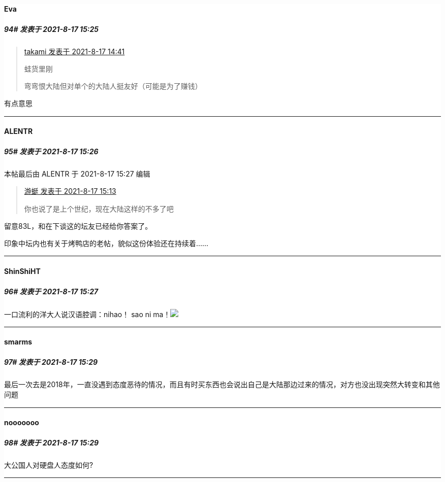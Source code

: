 ####  Eva  
##### 94#       发表于 2021-8-17 15:25


<blockquote><a href="httphttps://bbs.saraba1st.com/2b/forum.php?mod=redirect&amp;goto=findpost&amp;pid=52404384&amp;ptid=2021303" target="_blank">takami 发表于 2021-8-17 14:41</a>

蛙货里刚


弯弯恨大陆但对单个的大陆人挺友好（可能是为了赚钱）</blockquote>
有点意思


*****

####  ALENTR  
##### 95#       发表于 2021-8-17 15:26


 本帖最后由 ALENTR 于 2021-8-17 15:27 编辑 
<blockquote><a href="httphttps://bbs.saraba1st.com/2b/forum.php?mod=redirect&amp;goto=findpost&amp;pid=52404719&amp;ptid=2021303" target="_blank">游蜓 发表于 2021-8-17 15:13</a>

你也说了是上个世纪，现在大陆这样的不多了吧</blockquote>
留意83L，和在下谈这的坛友已经给你答案了。

印象中坛内也有关于烤鸭店的老帖，貌似这份体验还在持续着……


*****

####  ShinShiHT  
##### 96#       发表于 2021-8-17 15:27


一口流利的洋大人说汉语腔调：nihao！ sao ni ma！<img src="https://static.saraba1st.com/image/smiley/face2017/254.png" referrerpolicy="no-referrer">


*****

####  smarms  
##### 97#       发表于 2021-8-17 15:29


最后一次去是2018年，一直没遇到态度恶待的情况，而且有时买东西也会说出自己是大陆那边过来的情况，对方也没出现突然大转变和其他问题


*****

####  nooooooo  
##### 98#       发表于 2021-8-17 15:29


大公国人对硬盘人态度如何?


*****
